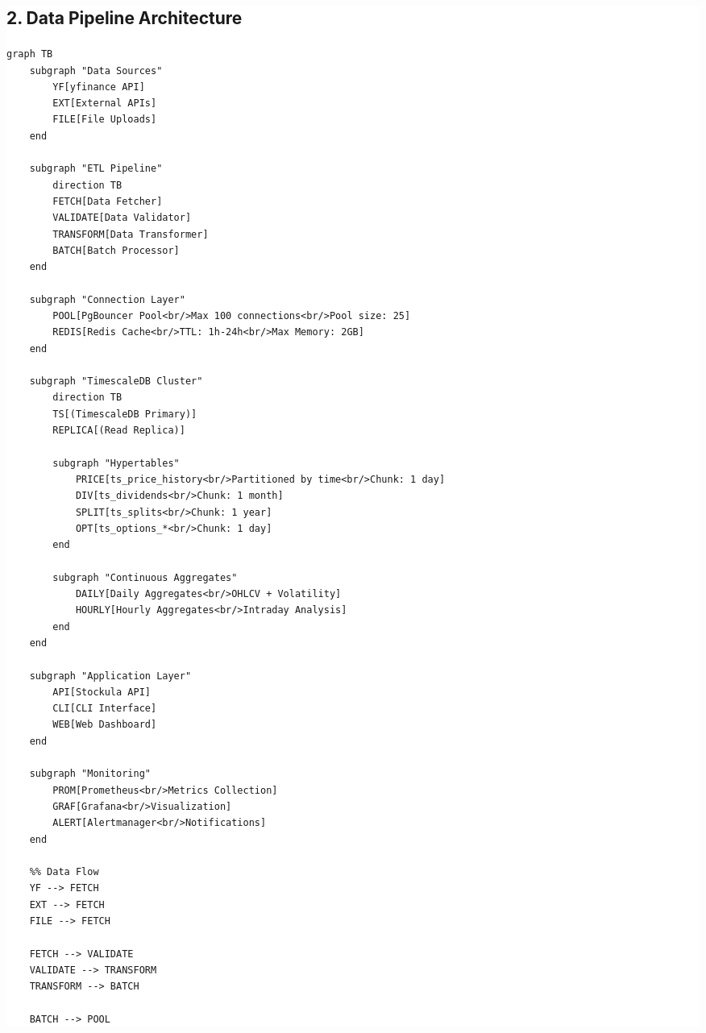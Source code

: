 ## 2. Data Pipeline Architecture

```mermaid
graph TB
    subgraph "Data Sources"
        YF[yfinance API]
        EXT[External APIs]
        FILE[File Uploads]
    end

    subgraph "ETL Pipeline"
        direction TB
        FETCH[Data Fetcher]
        VALIDATE[Data Validator]
        TRANSFORM[Data Transformer]
        BATCH[Batch Processor]
    end

    subgraph "Connection Layer"
        POOL[PgBouncer Pool<br/>Max 100 connections<br/>Pool size: 25]
        REDIS[Redis Cache<br/>TTL: 1h-24h<br/>Max Memory: 2GB]
    end

    subgraph "TimescaleDB Cluster"
        direction TB
        TS[(TimescaleDB Primary)]
        REPLICA[(Read Replica)]

        subgraph "Hypertables"
            PRICE[ts_price_history<br/>Partitioned by time<br/>Chunk: 1 day]
            DIV[ts_dividends<br/>Chunk: 1 month]
            SPLIT[ts_splits<br/>Chunk: 1 year]
            OPT[ts_options_*<br/>Chunk: 1 day]
        end

        subgraph "Continuous Aggregates"
            DAILY[Daily Aggregates<br/>OHLCV + Volatility]
            HOURLY[Hourly Aggregates<br/>Intraday Analysis]
        end
    end

    subgraph "Application Layer"
        API[Stockula API]
        CLI[CLI Interface]
        WEB[Web Dashboard]
    end

    subgraph "Monitoring"
        PROM[Prometheus<br/>Metrics Collection]
        GRAF[Grafana<br/>Visualization]
        ALERT[Alertmanager<br/>Notifications]
    end

    %% Data Flow
    YF --> FETCH
    EXT --> FETCH
    FILE --> FETCH

    FETCH --> VALIDATE
    VALIDATE --> TRANSFORM
    TRANSFORM --> BATCH

    BATCH --> POOL
```